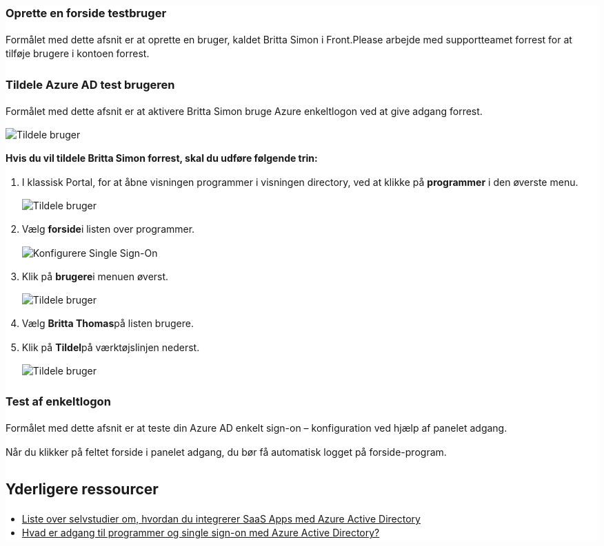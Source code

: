 ### <a name="creating-a-front-test-user"></a>Oprette en forside testbruger

Formålet med dette afsnit er at oprette en bruger, kaldet Britta Simon i Front.Please arbejde med supportteamet forrest for at tilføje brugere i kontoen forrest.

### <a name="assigning-the-azure-ad-test-user"></a>Tildele Azure AD test brugeren

Formålet med dette afsnit er at aktivere Britta Simon bruge Azure enkeltlogon ved at give adgang forrest.
    
![Tildele bruger][200]

**Hvis du vil tildele Britta Simon forrest, skal du udføre følgende trin:**

1. I klassisk Portal, for at åbne visningen programmer i visningen directory, ved at klikke på **programmer** i den øverste menu.
    
    ![Tildele bruger][201]

2. Vælg **forside**i listen over programmer.
    
    ![Konfigurere Single Sign-On](./media/active-directory-saas-front-tutorial/tutorial_front_50.png)

1. Klik på **brugere**i menuen øverst.
    
    ![Tildele bruger][203]

1. Vælg **Britta Thomas**på listen brugere.

2. Klik på **Tildel**på værktøjslinjen nederst.
    
    ![Tildele bruger][205]



### <a name="testing-single-sign-on"></a>Test af enkeltlogon

Formålet med dette afsnit er at teste din Azure AD enkelt sign-on – konfiguration ved hjælp af panelet adgang.
 
Når du klikker på feltet forside i panelet adgang, du bør få automatisk logget på forside-program.


## <a name="additional-resources"></a>Yderligere ressourcer

* [Liste over selvstudier om, hvordan du integrerer SaaS Apps med Azure Active Directory](active-directory-saas-tutorial-list.md)
* [Hvad er adgang til programmer og single sign-on med Azure Active Directory?](active-directory-appssoaccess-whatis.md)






[1]: ./media/active-directory-saas-front-tutorial/tutorial_general_01.png
[2]: ./media/active-directory-saas-front-tutorial/tutorial_general_02.png
[3]: ./media/active-directory-saas-front-tutorial/tutorial_general_03.png
[4]: ./media/active-directory-saas-front-tutorial/tutorial_general_04.png
[6]: ./media/active-directory-saas-front-tutorial/tutorial_general_05.png
[10]: ./media/active-directory-saas-front-tutorial/tutorial_general_06.png
[11]: ./media/active-directory-saas-front-tutorial/tutorial_general_07.png
[20]: ./media/active-directory-saas-front-tutorial/tutorial_general_100.png
[200]: ./media/active-directory-saas-front-tutorial/tutorial_general_200.png
[201]: ./media/active-directory-saas-front-tutorial/tutorial_general_201.png
[203]: ./media/active-directory-saas-front-tutorial/tutorial_general_203.png
[204]: ./media/active-directory-saas-front-tutorial/tutorial_general_204.png
[205]: ./media/active-directory-saas-front-tutorial/tutorial_general_205.png